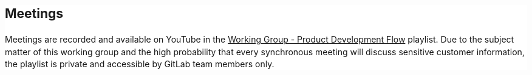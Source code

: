 
## Meetings

Meetings are recorded and available on
YouTube in the [Working Group - Product Development Flow](https://www.youtube.com/playlist?list=PL05JrBw4t0KoBbb2mGv4EYvr8tKKapb_6) playlist. Due to the subject matter of this working group and the high probability that every synchronous meeting will discuss sensitive customer information, the playlist is private and accessible by GitLab team members only.
